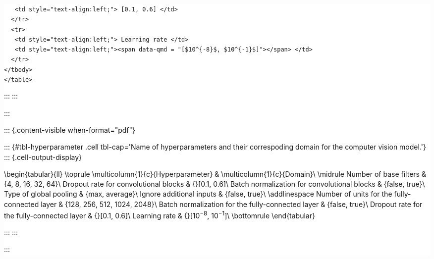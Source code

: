 `````{=html}
   <td style="text-align:left;"> [0.1, 0.6] </td>
  </tr>
  <tr>
   <td style="text-align:left;"> Learning rate </td>
   <td style="text-align:left;"><span data-qmd = "[$10^{-8}$, $10^{-1}$]"></span> </td>
  </tr>
</tbody>
</table>

`````







:::
:::

:::



::: {.content-visible when-format="pdf"}







::: {#tbl-hyperparameter .cell tbl-cap='Name of hyperparameters and their correspoding domain for the computer vision model.'}
::: {.cell-output-display}

\begin{tabular}{ll}
\toprule
\multicolumn{1}{c}{Hyperparameter} & \multicolumn{1}{c}{Domain}\\
\midrule
Number of base filters & {4, 8, 16, 32, 64}\\
Dropout rate for convolutional blocks & {}[0.1, 0.6]\\
Batch normalization for convolutional blocks & {false, true}\\
Type of global pooling & {max, average}\\
Ignore additional inputs & {false, true}\\
\addlinespace
Number of units for the fully-connected layer & {128, 256, 512, 1024, 2048}\\
Batch normalization for the fully-connected layer & {false, true}\\
Dropout rate for the fully-connected layer & {}[0.1, 0.6]\\
Learning rate & {}[$10^{-8}$, $10^{-1}$]\\
\bottomrule
\end{tabular}


:::
:::






:::

